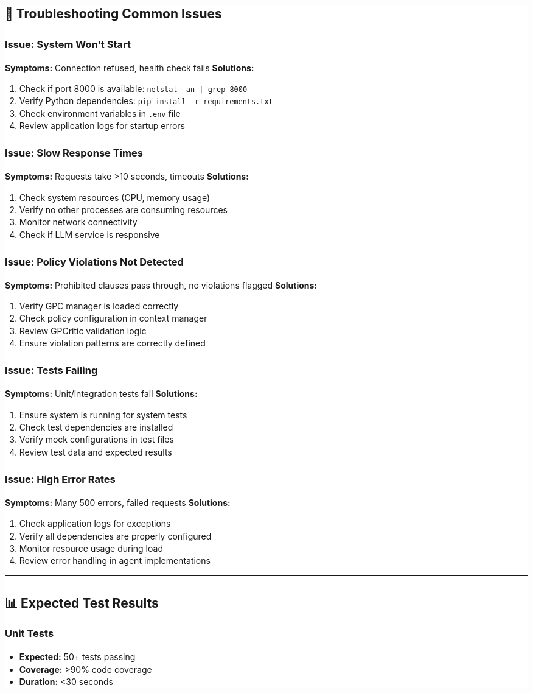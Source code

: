 
## 🐛 Troubleshooting Common Issues

### Issue: System Won't Start
**Symptoms:** Connection refused, health check fails
**Solutions:**
1. Check if port 8000 is available: `netstat -an | grep 8000`
2. Verify Python dependencies: `pip install -r requirements.txt`
3. Check environment variables in `.env` file
4. Review application logs for startup errors

### Issue: Slow Response Times
**Symptoms:** Requests take >10 seconds, timeouts
**Solutions:**
1. Check system resources (CPU, memory usage)
2. Verify no other processes are consuming resources
3. Monitor network connectivity
4. Check if LLM service is responsive

### Issue: Policy Violations Not Detected
**Symptoms:** Prohibited clauses pass through, no violations flagged
**Solutions:**
1. Verify GPC manager is loaded correctly
2. Check policy configuration in context manager
3. Review GPCritic validation logic
4. Ensure violation patterns are correctly defined

### Issue: Tests Failing
**Symptoms:** Unit/integration tests fail
**Solutions:**
1. Ensure system is running for system tests
2. Check test dependencies are installed
3. Verify mock configurations in test files
4. Review test data and expected results

### Issue: High Error Rates
**Symptoms:** Many 500 errors, failed requests
**Solutions:**
1. Check application logs for exceptions
2. Verify all dependencies are properly configured
3. Monitor resource usage during load
4. Review error handling in agent implementations

---

## 📊 Expected Test Results

### Unit Tests
- **Expected:** 50+ tests passing
- **Coverage:** >90% code coverage
- **Duration:** <30 seconds
